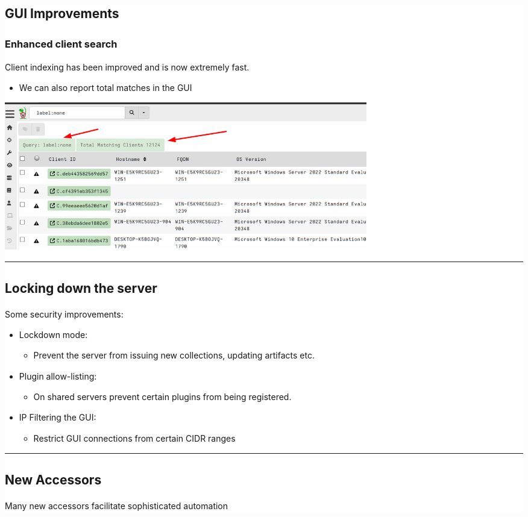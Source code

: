 


## GUI Improvements

### Enhanced client search

Client indexing has been improved and is now extremely fast.
   * We can also report total matches in the GUI

<img src="client_search.png" style="width: 600px">

---


## Locking down the server

Some security improvements:

* Lockdown mode:
   * Prevent the server from issuing new collections, updating
     artifacts etc.

* Plugin allow-listing:
   * On shared servers prevent certain plugins from being registered.

* IP Filtering the GUI:
   * Restrict GUI connections from certain CIDR ranges

---



## New Accessors

Many new accessors facilitate sophisticated automation
